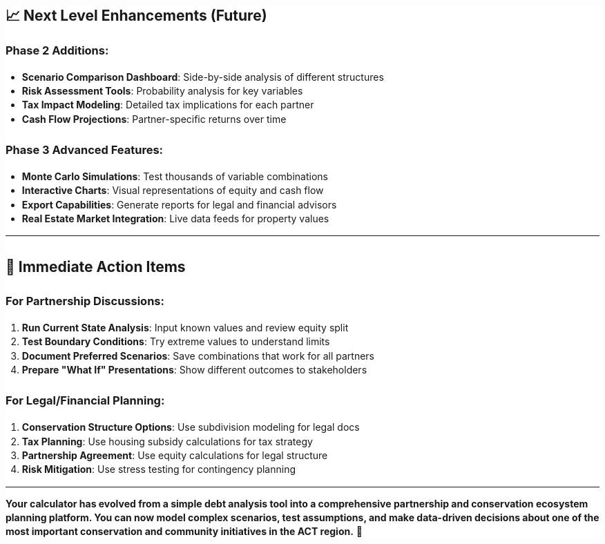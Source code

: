 
## 📈 Next Level Enhancements (Future)

### Phase 2 Additions:
- **Scenario Comparison Dashboard**: Side-by-side analysis of different structures
- **Risk Assessment Tools**: Probability analysis for key variables
- **Tax Impact Modeling**: Detailed tax implications for each partner
- **Cash Flow Projections**: Partner-specific returns over time

### Phase 3 Advanced Features:
- **Monte Carlo Simulations**: Test thousands of variable combinations
- **Interactive Charts**: Visual representations of equity and cash flow
- **Export Capabilities**: Generate reports for legal and financial advisors
- **Real Estate Market Integration**: Live data feeds for property values

---

## 🎯 Immediate Action Items

### For Partnership Discussions:
1. **Run Current State Analysis**: Input known values and review equity split
2. **Test Boundary Conditions**: Try extreme values to understand limits
3. **Document Preferred Scenarios**: Save combinations that work for all partners  
4. **Prepare "What If" Presentations**: Show different outcomes to stakeholders

### For Legal/Financial Planning:
1. **Conservation Structure Options**: Use subdivision modeling for legal docs
2. **Tax Planning**: Use housing subsidy calculations for tax strategy
3. **Partnership Agreement**: Use equity calculations for legal structure
4. **Risk Mitigation**: Use stress testing for contingency planning

---

**Your calculator has evolved from a simple debt analysis tool into a comprehensive partnership and conservation ecosystem planning platform. You can now model complex scenarios, test assumptions, and make data-driven decisions about one of the most important conservation and community initiatives in the ACT region.** 🌟 